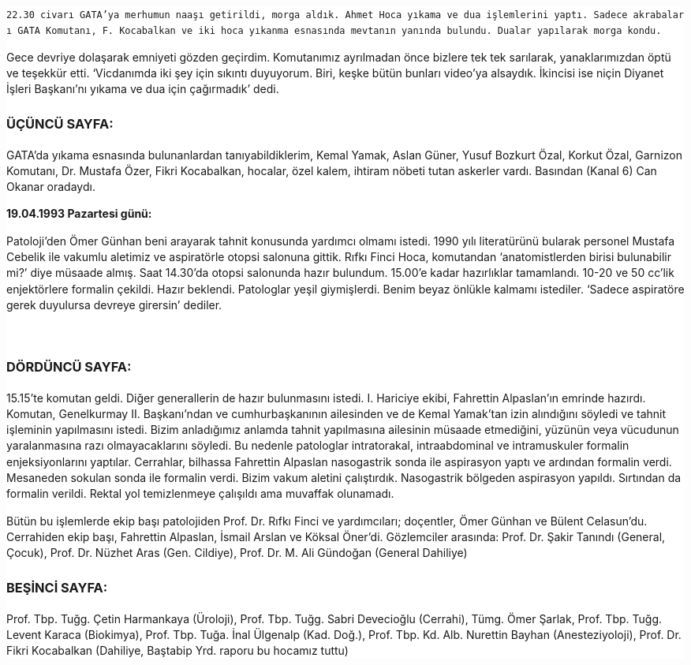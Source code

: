     22.30 civarı GATA’ya merhumun naaşı getirildi, morga aldık. Ahmet Hoca yıkama ve dua işlemlerini yaptı. Sadece akrabaları GATA Komutanı, F. Kocabalkan ve iki hoca yıkanma esnasında mevtanın yanında bulundu. Dualar yapılarak morga kondu.
   </p>
   <p>
    Gece devriye dolaşarak emniyeti gözden geçirdim. Komutanımız ayrılmadan önce bizlere tek tek sarılarak, yanaklarımızdan öptü ve teşekkür etti. ‘Vicdanımda iki şey için sıkıntı duyuyorum. Biri, keşke bütün bunları video’ya alsaydık. İkincisi ise niçin Diyanet İşleri Başkanı’nı yıkama ve dua için çağırmadık’ dedi.
   </p>
   <h3>
    ÜÇÜNCÜ SAYFA:
   </h3>
   <p>
    GATA’da yıkama esnasında bulunanlardan tanıyabildiklerim, Kemal Yamak, Aslan Güner, Yusuf Bozkurt Özal, Korkut Özal, Garnizon Komutanı, Dr. Mustafa Özer, Fikri Kocabalkan, hocalar, özel kalem, ihtiram nöbeti tutan askerler vardı. Basından (Kanal 6) Can Okanar oradaydı.
   </p>
   <p>
    <strong>
     19.04.1993 Pazartesi günü:
    </strong>
   </p>
   <p>
    Patoloji’den Ömer Günhan beni arayarak tahnit konusunda yardımcı olmamı istedi. 1990 yılı literatürünü bularak personel Mustafa Cebelik ile vakumlu aletimiz ve aspiratörle otopsi salonuna gittik. Rıfkı Finci Hoca, komutandan ‘anatomistlerden birisi bulunabilir mi?’ diye müsaade almış. Saat 14.30’da otopsi salonunda hazır bulundum. 15.00’e kadar hazırlıklar tamamlandı. 10-20 ve 50 cc’lik enjektörlere formalin çekildi. Hazır beklendi. Patologlar yeşil giymişlerdi. Benim beyaz önlükle kalmamı istediler. ‘Sadece aspiratöre gerek duyulursa devreye girersin’ dediler.
   </p>
   <p>
    <img alt="" src="http://web.archive.org/web/20120616021245im_/http://medya.aksiyon.com.tr/aksiyon/2012/06/11/idris-ozal-1.jpg"/>
   </p>
   <h3>
    DÖRDÜNCÜ SAYFA:
   </h3>
   <p>
    15.15’te komutan geldi. Diğer generallerin de hazır bulunmasını istedi. I. Hariciye ekibi, Fahrettin Alpaslan’ın emrinde hazırdı. Komutan, Genelkurmay II. Başkanı’ndan ve cumhurbaşkanının ailesinden ve de Kemal Yamak’tan izin alındığını söyledi ve tahnit işleminin yapılmasını istedi. Bizim anladığımız anlamda tahnit yapılmasına ailesinin müsaade etmediğini, yüzünün veya vücudunun yaralanmasına razı olmayacaklarını söyledi. Bu nedenle patologlar intratorakal, intraabdominal ve intramuskuler formalin enjeksiyonlarını yaptılar. Cerrahlar, bilhassa Fahrettin Alpaslan nasogastrik sonda ile aspirasyon yaptı ve ardından formalin verdi. Mesaneden sokulan sonda ile formalin verdi. Bizim vakum aletini çalıştırdık. Nasogastrik bölgeden aspirasyon yapıldı. Sırtından da formalin verildi. Rektal yol temizlenmeye çalışıldı ama muvaffak olunamadı.
   </p>
   <p>
    Bütün bu işlemlerde ekip başı patolojiden Prof. Dr. Rıfkı Finci ve yardımcıları; doçentler, Ömer Günhan ve Bülent Celasun’du. Cerrahiden ekip başı, Fahrettin Alpaslan, İsmail Arslan ve Köksal Öner’di. Gözlemciler arasında: Prof. Dr. Şakir Tanındı (General, Çocuk), Prof. Dr. Nüzhet Aras (Gen. Cildiye), Prof. Dr. M. Ali Gündoğan (General Dahiliye)
   </p>
   <h3>
    BEŞİNCİ SAYFA:
   </h3>
   <p>
    Prof. Tbp. Tuğg. Çetin Harmankaya (Üroloji), Prof. Tbp. Tuğg. Sabri Devecioğlu (Cerrahi), Tümg. Ömer Şarlak, Prof. Tbp. Tuğg. Levent Karaca (Biokimya), Prof. Tbp. Tuğa. İnal Ülgenalp (Kad. Doğ.), Prof. Tbp. Kd. Alb. Nurettin Bayhan (Anesteziyoloji), Prof. Dr. Fikri Kocabalkan (Dahiliye, Baştabip Yrd. raporu bu hocamız tuttu)
   </p>